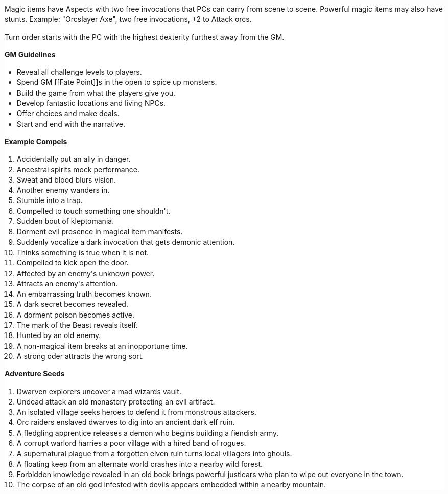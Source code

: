 Magic items have Aspects with two free invocations that PCs can carry
from scene to scene. Powerful magic items may also have stunts. Example:
"Orcslayer Axe", two free invocations, +2 to Attack orcs.

Turn order starts with the PC with the highest dexterity furthest away
from the GM.

**GM Guidelines**

- Reveal all challenge levels to players.
- Spend GM [[Fate Point]]s in the open to spice up monsters.
- Build the game from what the players give you.
- Develop fantastic locations and living NPCs.
- Offer choices and make deals.
- Start and end with the narrative.

**Example Compels**

1. Accidentally put an ally in danger.
2. Ancestral spirits mock performance.
3. Sweat and blood blurs vision.
4. Another enemy wanders in.
5. Stumble into a trap.
6. Compelled to touch something one shouldn't.
7. Sudden bout of kleptomania.
8. Dorment evil presence in magical item manifests.
9. Suddenly vocalize a dark invocation that gets demonic attention.
10. Thinks something is true when it is not.
11. Compelled to kick open the door.
12. Affected by an enemy's unknown power.
13. Attracts an enemy's attention.
14. An embarrassing truth becomes known.
15. A dark secret becomes revealed.
16. A dorment poison becomes active.
17. The mark of the Beast reveals itself.
18. Hunted by an old enemy.
19. A non-magical item breaks at an inopportune time.
20. A strong oder attracts the wrong sort.

**Adventure Seeds**

1. Dwarven explorers uncover a mad wizards vault.
2. Undead attack an old monastery protecting an evil artifact.
3. An isolated village seeks heroes to defend it from monstrous
   attackers.
4. Orc raiders enslaved dwarves to dig into an ancient dark elf ruin.
5. A fledgling apprentice releases a demon who begins building a
   fiendish army.
6. A corrupt warlord harries a poor village with a hired band of
   rogues.
7. A supernatural plague from a forgotten elven ruin turns local
   villagers into ghouls.
8. A floating keep from an alternate world crashes into a nearby wild
   forest.
9. Forbidden knowledge revealed in an old book brings powerful
   justicars who plan to wipe out everyone in the town.
10. The corpse of an old god infested with devils appears embedded
    within a nearby mountain.
